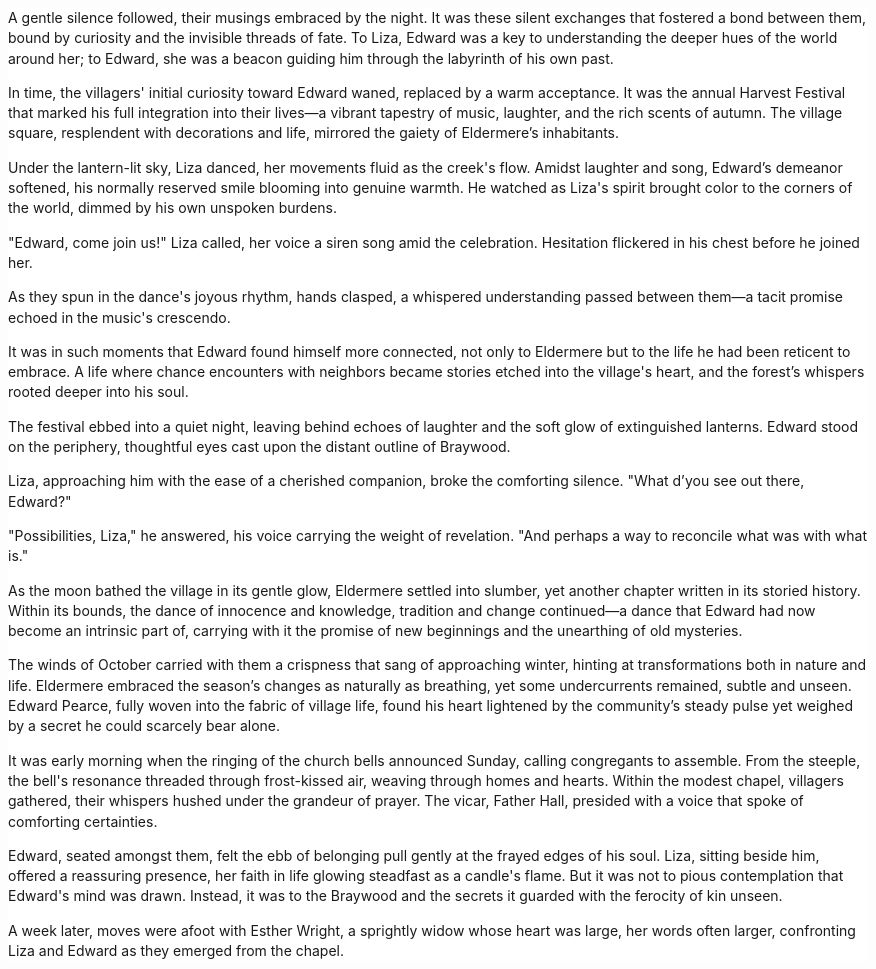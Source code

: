 A gentle silence followed, their musings embraced by the night. It was these silent exchanges that fostered a bond between them, bound by curiosity and the invisible threads of fate. To Liza, Edward was a key to understanding the deeper hues of the world around her; to Edward, she was a beacon guiding him through the labyrinth of his own past.

In time, the villagers' initial curiosity toward Edward waned, replaced by a warm acceptance. It was the annual Harvest Festival that marked his full integration into their lives—a vibrant tapestry of music, laughter, and the rich scents of autumn. The village square, resplendent with decorations and life, mirrored the gaiety of Eldermere’s inhabitants.

Under the lantern-lit sky, Liza danced, her movements fluid as the creek's flow. Amidst laughter and song, Edward’s demeanor softened, his normally reserved smile blooming into genuine warmth. He watched as Liza's spirit brought color to the corners of the world, dimmed by his own unspoken burdens.

"Edward, come join us!" Liza called, her voice a siren song amid the celebration. Hesitation flickered in his chest before he joined her.

As they spun in the dance's joyous rhythm, hands clasped, a whispered understanding passed between them—a tacit promise echoed in the music's crescendo.

It was in such moments that Edward found himself more connected, not only to Eldermere but to the life he had been reticent to embrace. A life where chance encounters with neighbors became stories etched into the village's heart, and the forest’s whispers rooted deeper into his soul.

The festival ebbed into a quiet night, leaving behind echoes of laughter and the soft glow of extinguished lanterns. Edward stood on the periphery, thoughtful eyes cast upon the distant outline of Braywood.

Liza, approaching him with the ease of a cherished companion, broke the comforting silence. "What d’you see out there, Edward?"

"Possibilities, Liza," he answered, his voice carrying the weight of revelation. "And perhaps a way to reconcile what was with what is."

As the moon bathed the village in its gentle glow, Eldermere settled into slumber, yet another chapter written in its storied history. Within its bounds, the dance of innocence and knowledge, tradition and change continued—a dance that Edward had now become an intrinsic part of, carrying with it the promise of new beginnings and the unearthing of old mysteries.

The winds of October carried with them a crispness that sang of approaching winter, hinting at transformations both in nature and life. Eldermere embraced the season’s changes as naturally as breathing, yet some undercurrents remained, subtle and unseen. Edward Pearce, fully woven into the fabric of village life, found his heart lightened by the community’s steady pulse yet weighed by a secret he could scarcely bear alone.

It was early morning when the ringing of the church bells announced Sunday, calling congregants to assemble. From the steeple, the bell's resonance threaded through frost-kissed air, weaving through homes and hearts. Within the modest chapel, villagers gathered, their whispers hushed under the grandeur of prayer. The vicar, Father Hall, presided with a voice that spoke of comforting certainties.

Edward, seated amongst them, felt the ebb of belonging pull gently at the frayed edges of his soul. Liza, sitting beside him, offered a reassuring presence, her faith in life glowing steadfast as a candle's flame. But it was not to pious contemplation that Edward's mind was drawn. Instead, it was to the Braywood and the secrets it guarded with the ferocity of kin unseen.

A week later, moves were afoot with Esther Wright, a sprightly widow whose heart was large, her words often larger, confronting Liza and Edward as they emerged from the chapel.
